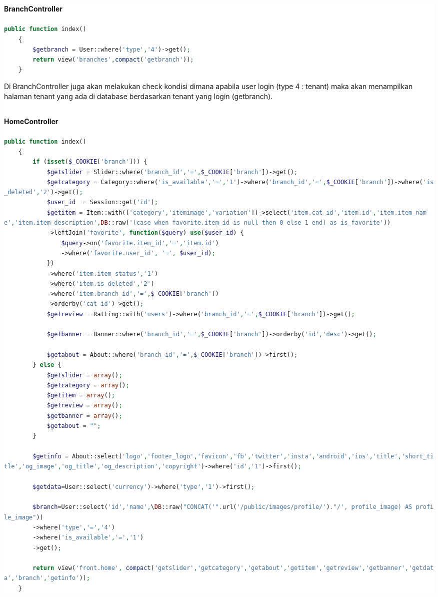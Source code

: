 ## <h4> BranchController  </h4>

```php
public function index()
    {
        $getbranch = User::where('type','4')->get();
        return view('branches',compact('getbranch'));
    }
```
Di BranchController juga akan melakukan check kondisi dimana apabila user login (type 4 : tenant) maka akan menampilkan halaman tenant yang ada di database berdasarkan tenant yang login (getbranch). 

## <h4> HomeController </h4>

```php
public function index()
    {
        if (isset($_COOKIE['branch'])) {
            $getslider = Slider::where('branch_id','=',$_COOKIE['branch'])->get();
            $getcategory = Category::where('is_available','=','1')->where('branch_id','=',$_COOKIE['branch'])->where('is_deleted','2')->get();
            $user_id  = Session::get('id');
            $getitem = Item::with(['category','itemimage','variation'])->select('item.cat_id','item.id','item.item_name','item.item_description',DB::raw('(case when favorite.item_id is null then 0 else 1 end) as is_favorite'))
            ->leftJoin('favorite', function($query) use($user_id) {
                $query->on('favorite.item_id','=','item.id')
                ->where('favorite.user_id', '=', $user_id);
            })
            ->where('item.item_status','1')
            ->where('item.is_deleted','2')
            ->where('item.branch_id','=',$_COOKIE['branch'])
            ->orderby('cat_id')->get();
            $getreview = Ratting::with('users')->where('branch_id','=',$_COOKIE['branch'])->get();

            $getbanner = Banner::where('branch_id','=',$_COOKIE['branch'])->orderby('id','desc')->get();
            
            $getabout = About::where('branch_id','=',$_COOKIE['branch'])->first();
        } else {
            $getslider = array();
            $getcategory = array();
            $getitem = array();
            $getreview = array();
            $getbanner = array();
            $getabout = "";
        }

        $getinfo = About::select('logo','footer_logo','favicon','fb','twitter','insta','android','ios','title','short_title','og_image','og_title','og_description','copyright')->where('id','1')->first();

        $getdata=User::select('currency')->where('type','1')->first();

        $branch=User::select('id','name',\DB::raw("CONCAT('".url('/public/images/profile/')."/', profile_image) AS profile_image"))
        ->where('type','=','4')
        ->where('is_available','=','1')
        ->get();

        return view('front.home', compact('getslider','getcategory','getabout','getitem','getreview','getbanner','getdata','branch','getinfo'));
    }
```